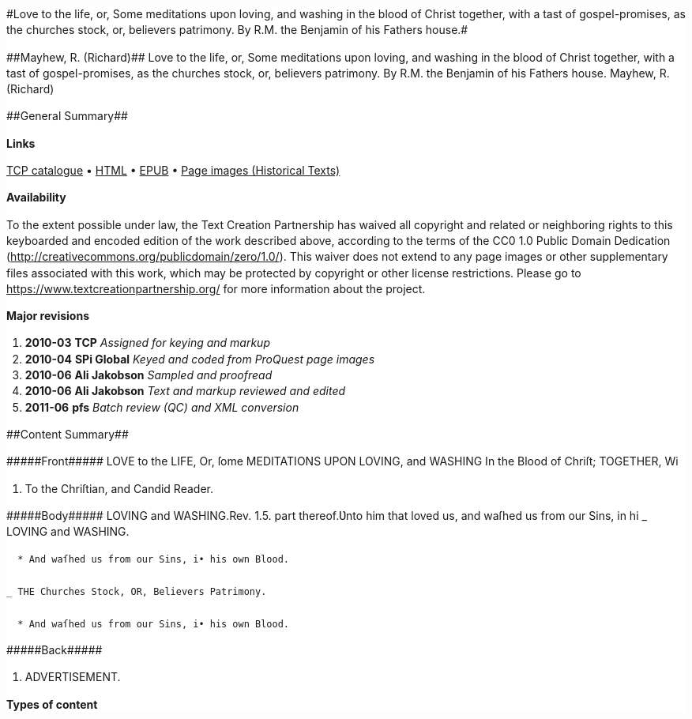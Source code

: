 #Love to the life, or, Some meditations upon loving, and washing in the blood of Christ together, with a tast of gospel-promises, as the churches stock, or, believers patrimony. By R.M. the Benjamin of his Fathers house.#

##Mayhew, R. (Richard)##
Love to the life, or, Some meditations upon loving, and washing in the blood of Christ together, with a tast of gospel-promises, as the churches stock, or, believers patrimony. By R.M. the Benjamin of his Fathers house.
Mayhew, R. (Richard)

##General Summary##

**Links**

[TCP catalogue](http://www.ota.ox.ac.uk/tcp/)  • 
[HTML](http://tei.it.ox.ac.uk/tcp/Texts-HTML/free/A50/A50394.html)  • 
[EPUB](http://tei.it.ox.ac.uk/tcp/Texts-EPUB/free/A50/A50394.epub) • 
[Page images (Historical Texts)](https://historicaltexts.jisc.ac.uk/eebo-99829415e)

**Availability**

To the extent possible under law, the Text Creation Partnership has waived all copyright and related or neighboring rights to this keyboarded and encoded edition of the work described above, according to the terms of the CC0 1.0 Public Domain Dedication (http://creativecommons.org/publicdomain/zero/1.0/). This waiver does not extend to any page images or other supplementary files associated with this work, which may be protected by copyright or other license restrictions. Please go to https://www.textcreationpartnership.org/ for more information about the project.

**Major revisions**

1. __2010-03__ __TCP__ *Assigned for keying and markup*
1. __2010-04__ __SPi Global__ *Keyed and coded from ProQuest page images*
1. __2010-06__ __Ali Jakobson__ *Sampled and proofread*
1. __2010-06__ __Ali Jakobson__ *Text and markup reviewed and edited*
1. __2011-06__ __pfs__ *Batch review (QC) and XML conversion*

##Content Summary##

#####Front#####
LOVE to the LIFE, Or, ſome MEDITATIONS UPON LOVING, and WASHING In the Blood of Chriſt; TOGETHER, Wi
1. To the Chriſtian, and Candid Reader.

#####Body#####
LOVING and WASHING.Rev. 1.5. part thereof.Ʋnto him that loved us, and waſhed us from our Sins, in hi
    _ LOVING and WASHING.

      * And waſhed us from our Sins, i• his own Blood.

    _ THE Churches Stock, OR, Believers Patrimony.

      * And waſhed us from our Sins, i• his own Blood.

#####Back#####

1. ADVERTISEMENT.

**Types of content**
